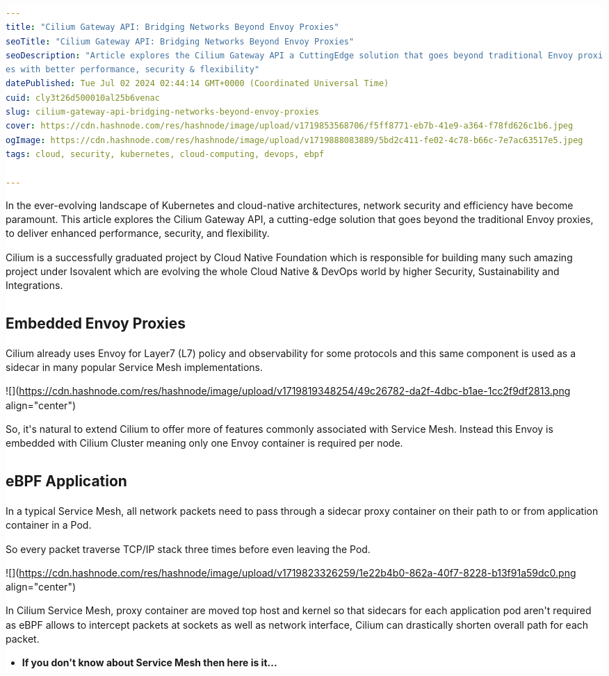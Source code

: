 ```yaml
---
title: "Cilium Gateway API: Bridging Networks Beyond Envoy Proxies"
seoTitle: "Cilium Gateway API: Bridging Networks Beyond Envoy Proxies"
seoDescription: "Article explores the Cilium Gateway API a CuttingEdge solution that goes beyond traditional Envoy proxies with better performance, security & flexibility"
datePublished: Tue Jul 02 2024 02:44:14 GMT+0000 (Coordinated Universal Time)
cuid: cly3t26d500010al25b6venac
slug: cilium-gateway-api-bridging-networks-beyond-envoy-proxies
cover: https://cdn.hashnode.com/res/hashnode/image/upload/v1719853568706/f5ff8771-eb7b-41e9-a364-f78fd626c1b6.jpeg
ogImage: https://cdn.hashnode.com/res/hashnode/image/upload/v1719888083889/5bd2c411-fe02-4c78-b66c-7e7ac63517e5.jpeg
tags: cloud, security, kubernetes, cloud-computing, devops, ebpf

---
```


In the ever-evolving landscape of Kubernetes and cloud-native architectures, network security and efficiency have become paramount. This article explores the Cilium Gateway API, a cutting-edge solution that goes beyond the traditional Envoy proxies, to deliver enhanced performance, security, and flexibility.

Cilium is a successfully graduated project by Cloud Native Foundation which is responsible for building many such amazing project under Isovalent which are evolving the whole Cloud Native & DevOps world by higher Security, Sustainability and Integrations.

## Embedded Envoy Proxies

Cilium already uses Envoy for Layer7 (L7) policy and observability for some protocols and this same component is used as a sidecar in many popular Service Mesh implementations.

![](https://cdn.hashnode.com/res/hashnode/image/upload/v1719819348254/49c26782-da2f-4dbc-b1ae-1cc2f9df2813.png align="center")

So, it's natural to extend Cilium to offer more of features commonly associated with Service Mesh. Instead this Envoy is embedded with Cilium Cluster meaning only one Envoy container is required per node.

## eBPF Application

In a typical Service Mesh, all network packets need to pass through a sidecar proxy container on their path to or from application container in a Pod.

So every packet traverse TCP/IP stack three times before even leaving the Pod.

![](https://cdn.hashnode.com/res/hashnode/image/upload/v1719823326259/1e22b4b0-862a-40f7-8228-b13f91a59dc0.png align="center")

In Cilium Service Mesh, proxy container are moved top host and kernel so that sidecars for each application pod aren't required as eBPF allows to intercept packets at sockets as well as network interface, Cilium can drastically shorten overall path for each packet.

* **If you don't know about Service Mesh then here is it...**
    